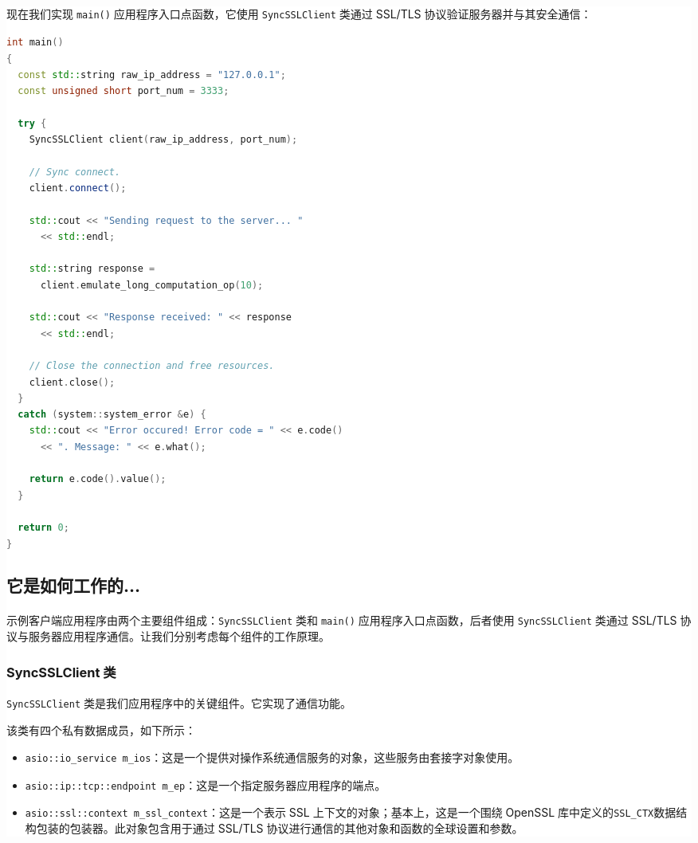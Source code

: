 
现在我们实现 `main()` 应用程序入口点函数，它使用 `SyncSSLClient` 类通过 SSL/TLS 协议验证服务器并与其安全通信：

```cpp
int main()
{
  const std::string raw_ip_address = "127.0.0.1";
  const unsigned short port_num = 3333;

  try {
    SyncSSLClient client(raw_ip_address, port_num);

    // Sync connect.
    client.connect();

    std::cout << "Sending request to the server... "
      << std::endl;

    std::string response =
      client.emulate_long_computation_op(10);

    std::cout << "Response received: " << response
      << std::endl;

    // Close the connection and free resources.
    client.close();
  }
  catch (system::system_error &e) {
    std::cout << "Error occured! Error code = " << e.code()
      << ". Message: " << e.what();

    return e.code().value();
  }

  return 0;
}
```

## 它是如何工作的…

示例客户端应用程序由两个主要组件组成：`SyncSSLClient` 类和 `main()` 应用程序入口点函数，后者使用 `SyncSSLClient` 类通过 SSL/TLS 协议与服务器应用程序通信。让我们分别考虑每个组件的工作原理。

### SyncSSLClient 类

`SyncSSLClient` 类是我们应用程序中的关键组件。它实现了通信功能。

该类有四个私有数据成员，如下所示：

+   `asio::io_service m_ios`：这是一个提供对操作系统通信服务的对象，这些服务由套接字对象使用。

+   `asio::ip::tcp::endpoint m_ep`：这是一个指定服务器应用程序的端点。

+   `asio::ssl::context m_ssl_context`：这是一个表示 SSL 上下文的对象；基本上，这是一个围绕 OpenSSL 库中定义的`SSL_CTX`数据结构包装的包装器。此对象包含用于通过 SSL/TLS 协议进行通信的其他对象和函数的全球设置和参数。

